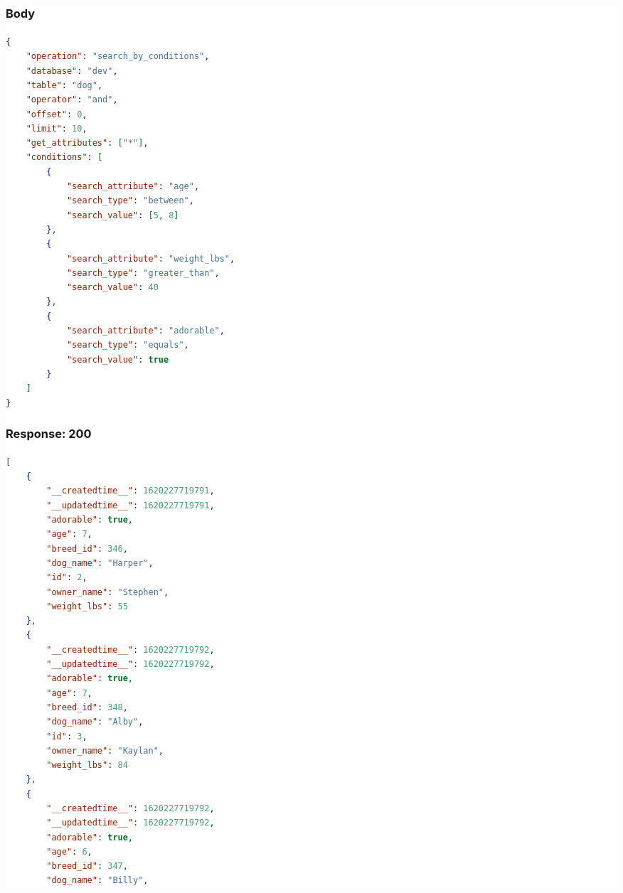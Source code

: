 ### Body

```json
{
	"operation": "search_by_conditions",
	"database": "dev",
	"table": "dog",
	"operator": "and",
	"offset": 0,
	"limit": 10,
	"get_attributes": ["*"],
	"conditions": [
		{
			"search_attribute": "age",
			"search_type": "between",
			"search_value": [5, 8]
		},
		{
			"search_attribute": "weight_lbs",
			"search_type": "greater_than",
			"search_value": 40
		},
		{
			"search_attribute": "adorable",
			"search_type": "equals",
			"search_value": true
		}
	]
}
```

### Response: 200

```json
[
	{
		"__createdtime__": 1620227719791,
		"__updatedtime__": 1620227719791,
		"adorable": true,
		"age": 7,
		"breed_id": 346,
		"dog_name": "Harper",
		"id": 2,
		"owner_name": "Stephen",
		"weight_lbs": 55
	},
	{
		"__createdtime__": 1620227719792,
		"__updatedtime__": 1620227719792,
		"adorable": true,
		"age": 7,
		"breed_id": 348,
		"dog_name": "Alby",
		"id": 3,
		"owner_name": "Kaylan",
		"weight_lbs": 84
	},
	{
		"__createdtime__": 1620227719792,
		"__updatedtime__": 1620227719792,
		"adorable": true,
		"age": 6,
		"breed_id": 347,
		"dog_name": "Billy",
```